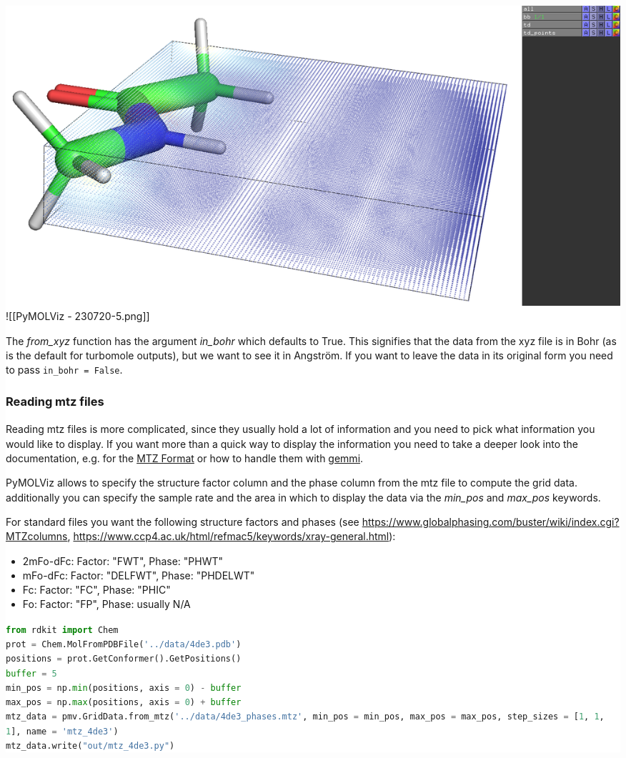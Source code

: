 ![](imgs/40.png)
![[PyMOLViz - 230720-5.png]]

The _from_xyz_ function has the argument _in_bohr_ which defaults to True. This signifies that the data from the xyz file is in Bohr (as is the default for turbomole outputs), but we want to see it in Angström. If you want to leave the data in its original form you need to pass `in_bohr = False`. 

### Reading mtz files
Reading mtz files is more complicated, since they usually hold a lot of information and you need to pick what information you would like to display. If you want more than a quick way to display the information you need to take a deeper look into the documentation, e.g. for the [MTZ Format](https://www.ccp4.ac.uk/html/mtzformat.html) or how to handle them with [gemmi](https://gemmi.readthedocs.io/en/latest/hkl.html).

PyMOLViz allows to specify the structure factor column and the phase column from the mtz file to compute the grid data. additionally you can specify the sample rate and the area in which to display the data via the _min_pos_ and _max_pos_ keywords.

For standard files you want the following structure factors and phases (see https://www.globalphasing.com/buster/wiki/index.cgi?MTZcolumns, https://www.ccp4.ac.uk/html/refmac5/keywords/xray-general.html):
* 2mFo-dFc: Factor: "FWT", Phase: "PHWT"
* mFo-dFc: Factor: "DELFWT", Phase: "PHDELWT"
* Fc: Factor: "FC", Phase: "PHIC"
* Fo: Factor: "FP", Phase: usually N/A
```python
from rdkit import Chem
prot = Chem.MolFromPDBFile('../data/4de3.pdb')
positions = prot.GetConformer().GetPositions()
buffer = 5
min_pos = np.min(positions, axis = 0) - buffer
max_pos = np.max(positions, axis = 0) + buffer
mtz_data = pmv.GridData.from_mtz('../data/4de3_phases.mtz', min_pos = min_pos, max_pos = max_pos, step_sizes = [1, 1, 1], name = 'mtz_4de3')
mtz_data.write("out/mtz_4de3.py")
```